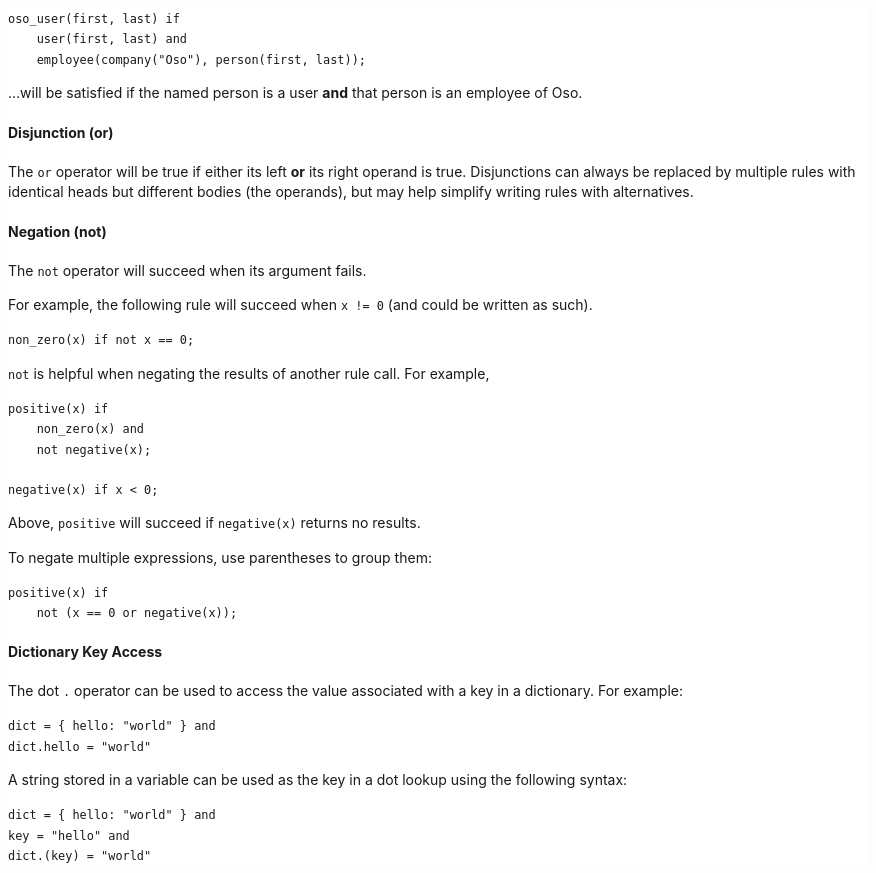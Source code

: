 ```polar
oso_user(first, last) if
    user(first, last) and
    employee(company("Oso"), person(first, last));
```

…will be satisfied if the named person is a user **and** that person is an
employee of Oso.

#### Disjunction (or)

The `or` operator will be true if either its left **or** its right operand is
true. Disjunctions can always be replaced by multiple rules with identical
heads but different bodies (the operands), but may help simplify writing rules
with alternatives.

#### Negation (not)

The `not` operator will succeed when its argument fails.

For example, the following rule will succeed when `x != 0` (and could be written as such).

```polar
non_zero(x) if not x == 0;
```

`not` is helpful when negating the results of another rule call. For example,

```polar
positive(x) if
    non_zero(x) and
    not negative(x);

negative(x) if x < 0;
```

Above, `positive` will succeed if `negative(x)` returns no results.

To negate multiple expressions, use parentheses to group them:

```polar
positive(x) if
    not (x == 0 or negative(x));
```

#### Dictionary Key Access

The dot `.` operator can be used to access the value associated with a key in a
dictionary. For example:

```polar
dict = { hello: "world" } and
dict.hello = "world"
```

A string stored in a variable can be used as the key in a dot lookup using the
following syntax:

```polar
dict = { hello: "world" } and
key = "hello" and
dict.(key) = "world"
```
